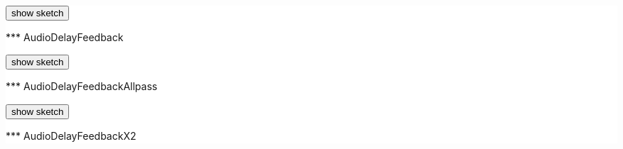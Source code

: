 <audio controls>
<source type='audio/ogg' src='https://github.com/sensorium/Mozzi/blob/gh-pages/examples/examples/09.Delays/AudioDelay/AudioDelay.ogg?raw=true' preload='auto'></source>
<source type='audio/mp3' src='https://github.com/sensorium/Mozzi/blob/gh-pages/examples/examples/09.Delays/AudioDelay/AudioDelay.mp3?raw=true' preload='auto'></source>
Your browser does not support the audio element.</audio>

<button type='button' id='AudioDelayexpand' onclick='javascript:toggleDisplay(AudioDelay, AudioDelayexpand, AudioDelaycollapse)'>show sketch</button>
<button id='AudioDelaycollapse' style='display:none' onclick='javascript:toggleDisplay(AudioDelay, AudioDelayexpand, AudioDelaycollapse)'>hide sketch</button>
<div id='AudioDelay' style='display:none'>
{% highlight c++ %}
{% include_relative examples/09.Delays/AudioDelay/AudioDelay.ino %}
{% endhighlight %}
</div>
***
<a id='AudioDelayFeedback top'></a>
AudioDelayFeedback

<audio controls>
<source type='audio/ogg' src='https://github.com/sensorium/Mozzi/blob/gh-pages/examples/examples/09.Delays/AudioDelayFeedback/AudioDelayFeedback.ogg?raw=true' preload='auto'></source>
<source type='audio/mp3' src='https://github.com/sensorium/Mozzi/blob/gh-pages/examples/examples/09.Delays/AudioDelayFeedback/AudioDelayFeedback.mp3?raw=true' preload='auto'></source>
Your browser does not support the audio element.</audio>

<button type='button' id='AudioDelayFeedbackexpand' onclick='javascript:toggleDisplay(AudioDelayFeedback, AudioDelayFeedbackexpand, AudioDelayFeedbackcollapse)'>show sketch</button>
<button id='AudioDelayFeedbackcollapse' style='display:none' onclick='javascript:toggleDisplay(AudioDelayFeedback, AudioDelayFeedbackexpand, AudioDelayFeedbackcollapse)'>hide sketch</button>
<div id='AudioDelayFeedback' style='display:none'>
{% highlight c++ %}
{% include_relative examples/09.Delays/AudioDelayFeedback/AudioDelayFeedback.ino %}
{% endhighlight %}
</div>
***
<a id='AudioDelayFeedbackAllpass top'></a>
AudioDelayFeedbackAllpass

<audio controls>
<source type='audio/ogg' src='https://github.com/sensorium/Mozzi/blob/gh-pages/examples/examples/09.Delays/AudioDelayFeedbackAllpass/AudioDelayFeedbackAllpass.ogg?raw=true' preload='auto'></source>
<source type='audio/mp3' src='https://github.com/sensorium/Mozzi/blob/gh-pages/examples/examples/09.Delays/AudioDelayFeedbackAllpass/AudioDelayFeedbackAllpass.mp3?raw=true' preload='auto'></source>
Your browser does not support the audio element.</audio>

<button type='button' id='AudioDelayFeedbackAllpassexpand' onclick='javascript:toggleDisplay(AudioDelayFeedbackAllpass, AudioDelayFeedbackAllpassexpand, AudioDelayFeedbackAllpasscollapse)'>show sketch</button>
<button id='AudioDelayFeedbackAllpasscollapse' style='display:none' onclick='javascript:toggleDisplay(AudioDelayFeedbackAllpass, AudioDelayFeedbackAllpassexpand, AudioDelayFeedbackAllpasscollapse)'>hide sketch</button>
<div id='AudioDelayFeedbackAllpass' style='display:none'>
{% highlight c++ %}
{% include_relative examples/09.Delays/AudioDelayFeedbackAllpass/AudioDelayFeedbackAllpass.ino %}
{% endhighlight %}
</div>
***
<a id='AudioDelayFeedbackX2 top'></a>
AudioDelayFeedbackX2
